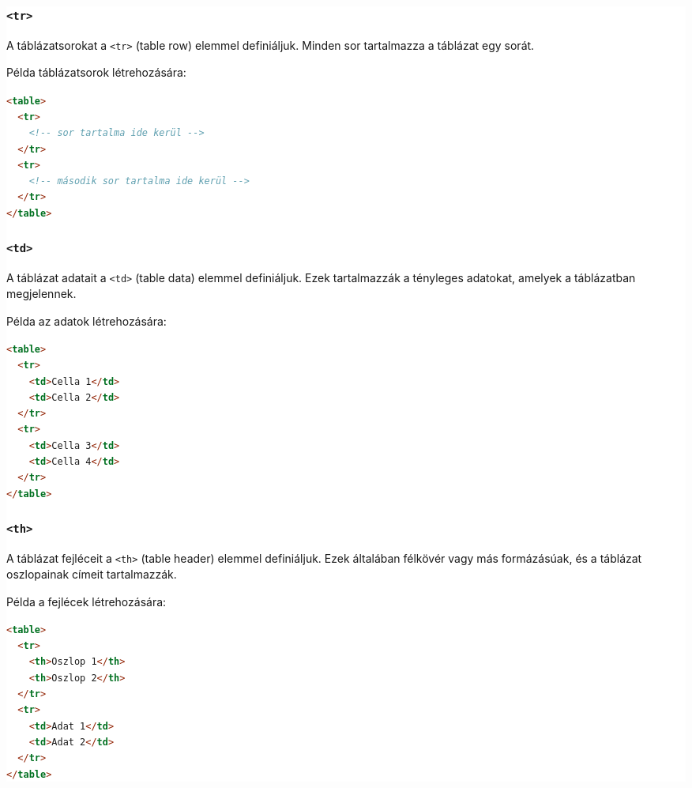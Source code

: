 ### `<tr>`

A táblázatsorokat a `<tr>` (table row) elemmel definiáljuk. Minden sor tartalmazza a táblázat egy sorát.

Példa táblázatsorok létrehozására:
```html
<table>
  <tr>
    <!-- sor tartalma ide kerül -->
  </tr>
  <tr>
    <!-- második sor tartalma ide kerül -->
  </tr>
</table>
```

### `<td>`

A táblázat adatait a `<td>` (table data) elemmel definiáljuk. Ezek tartalmazzák a tényleges adatokat, amelyek a táblázatban megjelennek.

Példa az adatok létrehozására:
```html
<table>
  <tr>
    <td>Cella 1</td>
    <td>Cella 2</td>
  </tr>
  <tr>
    <td>Cella 3</td>
    <td>Cella 4</td>
  </tr>
</table>
```

### `<th>`

A táblázat fejléceit a `<th>` (table header) elemmel definiáljuk. Ezek általában félkövér vagy más formázásúak, és a táblázat oszlopainak címeit tartalmazzák.

Példa a fejlécek létrehozására:
```html
<table>
  <tr>
    <th>Oszlop 1</th>
    <th>Oszlop 2</th>
  </tr>
  <tr>
    <td>Adat 1</td>
    <td>Adat 2</td>
  </tr>
</table>
```
